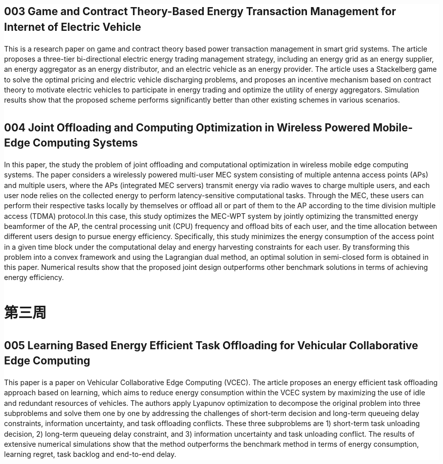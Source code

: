 

## 003 Game and Contract Theory-Based Energy Transaction Management for Internet of Electric Vehicle



This is a research paper on game and contract theory based power transaction management in smart grid systems. The article proposes a three-tier bi-directional electric energy trading management strategy, including an energy grid as an energy supplier, an energy aggregator as an energy distributor, and an electric vehicle as an energy provider. The article uses a Stackelberg game to solve the optimal pricing and electric vehicle discharging problems, and proposes an incentive mechanism based on contract theory to motivate electric vehicles to participate in energy trading and optimize the utility of energy aggregators. Simulation results show that the proposed scheme performs significantly better than other existing schemes in various scenarios.





## 004  Joint Offloading and Computing Optimization in Wireless Powered Mobile-Edge Computing Systems

In this paper, the study the problem of joint offloading and computational optimization in wireless mobile edge computing systems. The paper considers a wirelessly powered multi-user MEC system consisting of multiple antenna access points (APs) and multiple users, where the APs (integrated MEC servers) transmit energy via radio waves to charge multiple users, and each user node relies on the collected energy to perform latency-sensitive computational tasks. Through the MEC, these users can perform their respective tasks locally by themselves or offload all or part of them to the AP according to the time division multiple access (TDMA) protocol.In this case, this study optimizes the MEC-WPT system by jointly optimizing the transmitted energy beamformer of the AP, the central processing unit (CPU) frequency and offload bits of each user, and the time allocation between different users design to pursue energy efficiency. Specifically, this study minimizes the energy consumption of the access point in a given time block under the computational delay and energy harvesting constraints for each user. By transforming this problem into a convex framework and using the Lagrangian dual method, an optimal solution in semi-closed form is obtained in this paper. Numerical results show that the proposed joint design outperforms other benchmark solutions in terms of achieving energy efficiency.





# 第三周



## 005 Learning Based Energy Efficient Task Offloading for Vehicular Collaborative Edge Computing



This paper is a paper on Vehicular Collaborative Edge Computing (VCEC). The article proposes an energy efficient task offloading approach based on learning, which aims to reduce energy consumption within the VCEC system by maximizing the use of idle and redundant resources of vehicles. The authors apply Lyapunov optimization to decompose the original problem into three subproblems and solve them one by one by addressing the challenges of short-term decision and long-term queueing delay constraints, information uncertainty, and task offloading conflicts. These three subproblems are 1) short-term task unloading decision, 2) long-term queueing delay constraint, and 3) information uncertainty and task unloading conflict. The results of extensive numerical simulations show that the method outperforms the benchmark method in terms of energy consumption, learning regret, task backlog and end-to-end delay.
